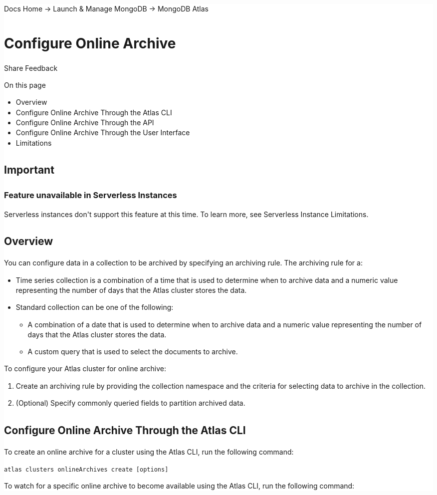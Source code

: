 Docs Home → Launch & Manage MongoDB → MongoDB Atlas

# Configure Online Archive

Share Feedback

On this page

  * Overview
  * Configure Online Archive Through the Atlas CLI
  * Configure Online Archive Through the API
  * Configure Online Archive Through the User Interface
  * Limitations

## Important

### Feature unavailable in Serverless Instances

Serverless instances don't support this feature at this time. To learn more,
see Serverless Instance Limitations.

## Overview

You can configure data in a collection to be archived by specifying an
archiving rule. The archiving rule for a:

  * Time series collection is a combination of a time that is used to determine when to archive data and a numeric value representing the number of days that the Atlas cluster stores the data.

  * Standard collection can be one of the following:

    * A combination of a date that is used to determine when to archive data and a numeric value representing the number of days that the Atlas cluster stores the data.

    * A custom query that is used to select the documents to archive.

To configure your Atlas cluster for online archive:

  1. Create an archiving rule by providing the collection namespace and the criteria for selecting data to archive in the collection.

  2. (Optional) Specify commonly queried fields to partition archived data.

## Configure Online Archive Through the Atlas CLI

To create an online archive for a cluster using the Atlas CLI, run the
following command:

    
    
    atlas clusters onlineArchives create [options]  
      
  
To watch for a specific online archive to become available using the Atlas
CLI, run the following command:
